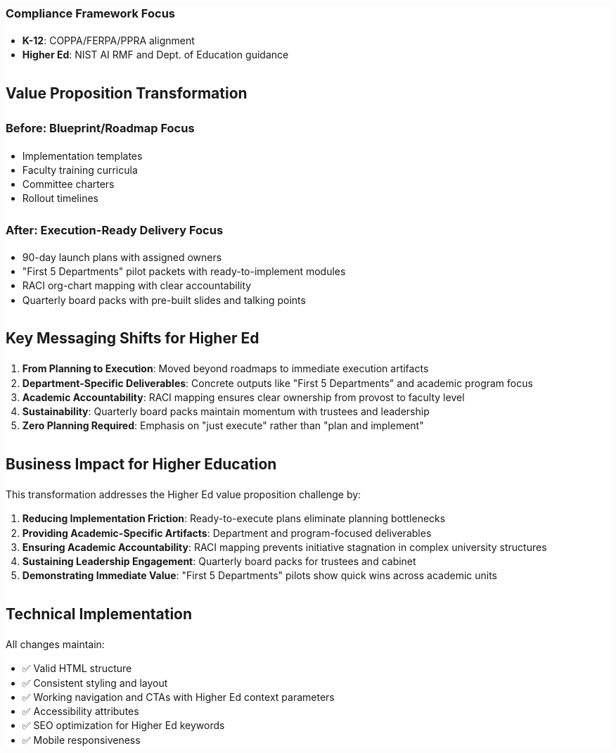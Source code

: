 ### Compliance Framework Focus
- **K-12**: COPPA/FERPA/PPRA alignment
- **Higher Ed**: NIST AI RMF and Dept. of Education guidance

## Value Proposition Transformation

### Before: Blueprint/Roadmap Focus
- Implementation templates
- Faculty training curricula
- Committee charters
- Rollout timelines

### After: Execution-Ready Delivery Focus
- 90-day launch plans with assigned owners
- "First 5 Departments" pilot packets with ready-to-implement modules
- RACI org-chart mapping with clear accountability
- Quarterly board packs with pre-built slides and talking points

## Key Messaging Shifts for Higher Ed

1. **From Planning to Execution**: Moved beyond roadmaps to immediate execution artifacts
2. **Department-Specific Deliverables**: Concrete outputs like "First 5 Departments" and academic program focus
3. **Academic Accountability**: RACI mapping ensures clear ownership from provost to faculty level
4. **Sustainability**: Quarterly board packs maintain momentum with trustees and leadership
5. **Zero Planning Required**: Emphasis on "just execute" rather than "plan and implement"

## Business Impact for Higher Education

This transformation addresses the Higher Ed value proposition challenge by:

1. **Reducing Implementation Friction**: Ready-to-execute plans eliminate planning bottlenecks
2. **Providing Academic-Specific Artifacts**: Department and program-focused deliverables
3. **Ensuring Academic Accountability**: RACI mapping prevents initiative stagnation in complex university structures
4. **Sustaining Leadership Engagement**: Quarterly board packs for trustees and cabinet
5. **Demonstrating Immediate Value**: "First 5 Departments" pilots show quick wins across academic units

## Technical Implementation

All changes maintain:
- ✅ Valid HTML structure
- ✅ Consistent styling and layout
- ✅ Working navigation and CTAs with Higher Ed context parameters
- ✅ Accessibility attributes
- ✅ SEO optimization for Higher Ed keywords
- ✅ Mobile responsiveness
